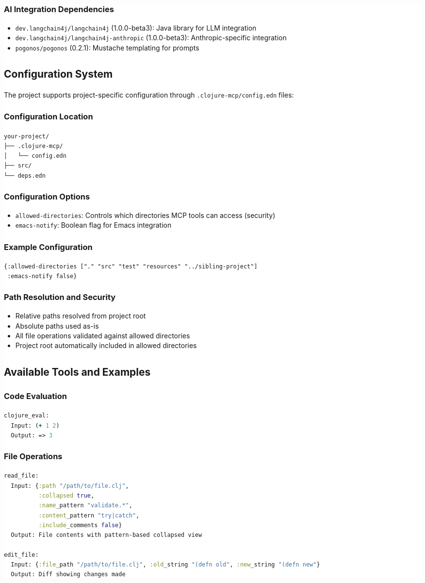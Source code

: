### AI Integration Dependencies

- `dev.langchain4j/langchain4j` (1.0.0-beta3): Java library for LLM integration
- `dev.langchain4j/langchain4j-anthropic` (1.0.0-beta3): Anthropic-specific integration
- `pogonos/pogonos` (0.2.1): Mustache templating for prompts

## Configuration System

The project supports project-specific configuration through `.clojure-mcp/config.edn` files:

### Configuration Location
```
your-project/
├── .clojure-mcp/
│   └── config.edn
├── src/
└── deps.edn
```

### Configuration Options
- `allowed-directories`: Controls which directories MCP tools can access (security)
- `emacs-notify`: Boolean flag for Emacs integration

### Example Configuration
```edn
{:allowed-directories ["." "src" "test" "resources" "../sibling-project"]
 :emacs-notify false}
```

### Path Resolution and Security
- Relative paths resolved from project root
- Absolute paths used as-is
- All file operations validated against allowed directories
- Project root automatically included in allowed directories

## Available Tools and Examples

### Code Evaluation

```clojure
clojure_eval:
  Input: (+ 1 2)
  Output: => 3
```

### File Operations

```clojure
read_file:
  Input: {:path "/path/to/file.clj", 
          :collapsed true,
          :name_pattern "validate.*", 
          :content_pattern "try|catch",
          :include_comments false}
  Output: File contents with pattern-based collapsed view
  
edit_file:
  Input: {:file_path "/path/to/file.clj", :old_string "(defn old", :new_string "(defn new"}
  Output: Diff showing changes made
```

